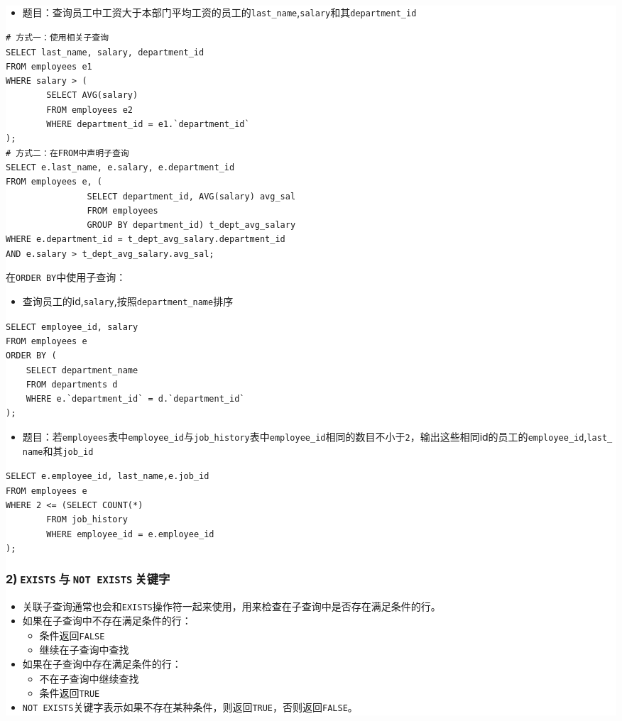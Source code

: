 * 题目：查询员工中工资大于本部门平均工资的员工的`last_name`,`salary`和其`department_id`

```mysql
# 方式一：使用相关子查询
SELECT last_name, salary, department_id
FROM employees e1
WHERE salary > (
		SELECT AVG(salary)
    	FROM employees e2
    	WHERE department_id = e1.`department_id`
);
# 方式二：在FROM中声明子查询
SELECT e.last_name, e.salary, e.department_id
FROM employees e, (
    			SELECT department_id, AVG(salary) avg_sal
    			FROM employees
    			GROUP BY department_id) t_dept_avg_salary
WHERE e.department_id = t_dept_avg_salary.department_id
AND e.salary > t_dept_avg_salary.avg_sal;
```

在`ORDER BY`中使用子查询：

* 查询员工的id,`salary`,按照`department_name`排序

```mysql
SELECT employee_id, salary
FROM employees e
ORDER BY (
	SELECT department_name
    FROM departments d
    WHERE e.`department_id` = d.`department_id`
);
```

* 题目：若`employees`表中`employee_id`与`job_history`表中`employee_id`相同的数目不小于`2`，输出这些相同id的员工的`employee_id`,`last_name`和其`job_id`

```mysql
SELECT e.employee_id, last_name,e.job_id
FROM employees e
WHERE 2 <= (SELECT COUNT(*)
        FROM job_history
        WHERE employee_id = e.employee_id
);
```

### 2) `EXISTS` 与 `NOT EXISTS` 关键字

* 关联子查询通常也会和`EXISTS`操作符一起来使用，用来检查在子查询中是否存在满足条件的行。
* 如果在子查询中不存在满足条件的行：
  + 条件返回`FALSE`
  + 继续在子查询中查找
* 如果在子查询中存在满足条件的行：
  + 不在子查询中继续查找
  + 条件返回`TRUE`
* `NOT EXISTS`关键字表示如果不存在某种条件，则返回`TRUE`，否则返回`FALSE`。
